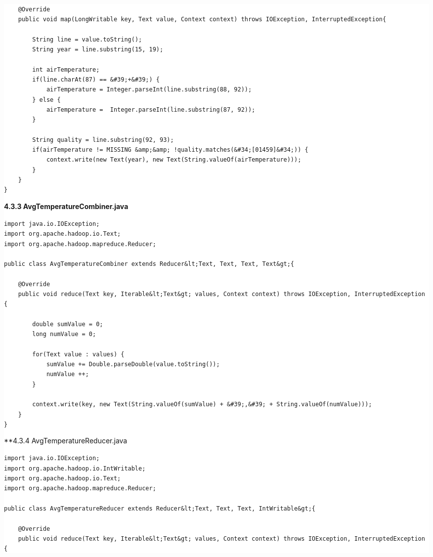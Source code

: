     	@Override
    	public void map(LongWritable key, Text value, Context context) throws IOException, InterruptedException{
    		
    		String line = value.toString();
    		String year = line.substring(15, 19);
    		
    		int airTemperature;
    		if(line.charAt(87) == &#39;+&#39;) {
    			airTemperature = Integer.parseInt(line.substring(88, 92));
    		} else {
    			airTemperature =  Integer.parseInt(line.substring(87, 92));
    		}
    		
    		String quality = line.substring(92, 93);
    		if(airTemperature != MISSING &amp;&amp; !quality.matches(&#34;[01459]&#34;)) {
    			context.write(new Text(year), new Text(String.valueOf(airTemperature)));
    		}
    	}
    }

**4.3.3	AvgTemperatureCombiner.java**

    import java.io.IOException;
    import org.apache.hadoop.io.Text;
    import org.apache.hadoop.mapreduce.Reducer;
    
    public class AvgTemperatureCombiner extends Reducer&lt;Text, Text, Text, Text&gt;{
    
    	@Override
    	public void reduce(Text key, Iterable&lt;Text&gt; values, Context context) throws IOException, InterruptedException {
    		
    		double sumValue = 0;
    		long numValue = 0;
    		
    		for(Text value : values) {
    			sumValue += Double.parseDouble(value.toString());
    			numValue ++;
    		}
    		
    		context.write(key, new Text(String.valueOf(sumValue) + &#39;,&#39; + String.valueOf(numValue)));
    	}
    }

**4.3.4	AvgTemperatureReducer.java

    import java.io.IOException;
    import org.apache.hadoop.io.IntWritable;
    import org.apache.hadoop.io.Text;
    import org.apache.hadoop.mapreduce.Reducer;
    
    public class AvgTemperatureReducer extends Reducer&lt;Text, Text, Text, IntWritable&gt;{
    
    	@Override
    	public void reduce(Text key, Iterable&lt;Text&gt; values, Context context) throws IOException, InterruptedException {
    		